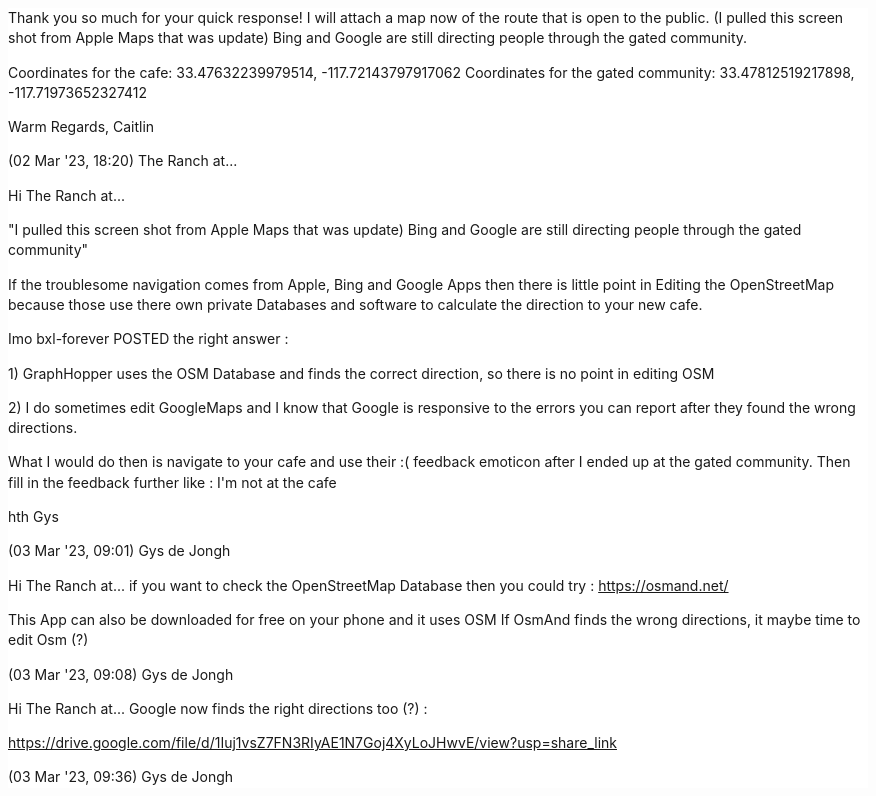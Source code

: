 <p>Thank you so much for your quick response! I will attach a map now of the route that is open to the public. (I pulled this screen shot from Apple Maps that was update) Bing and Google are still directing people through the gated community.</p>
<p>Coordinates for the cafe: 33.47632239979514, -117.72143797917062 Coordinates for the gated community: 33.47812519217898, -117.71973652327412</p>
<p>Warm Regards, Caitlin</p>
</div>
<div id="comment-86854-info" class="comment-info">
<span class="comment-age">(02 Mar '23, 18:20)</span> <span class="comment-user userinfo">The Ranch at...</span>
</div>
</div>
<span id="86865"></span>
<div id="comment-86865" class="comment">
<div id="post-86865-score" class="comment-score">
&#10;</div>
<div class="comment-text">
<p>Hi The Ranch at...</p>
<p>"I pulled this screen shot from Apple Maps that was update) Bing and Google are still directing people through the gated community"</p>
<p>If the troublesome navigation comes from Apple, Bing and Google Apps then there is little point in Editing the OpenStreetMap because those use there own private Databases and software to calculate the direction to your new cafe.</p>
<p>Imo bxl-forever POSTED the right answer :</p>
<p>1) GraphHopper uses the OSM Database and finds the correct direction, so there is no point in editing OSM</p>
<p>2) I do sometimes edit GoogleMaps and I know that Google is responsive to the errors you can report after they found the wrong directions.</p>
<p>What I would do then is navigate to your cafe and use their :( feedback emoticon after I ended up at the gated community. Then fill in the feedback further like : I'm not at the cafe</p>
<p>hth Gys</p>
</div>
<div id="comment-86865-info" class="comment-info">
<span class="comment-age">(03 Mar '23, 09:01)</span> <span class="comment-user userinfo">Gys de Jongh</span>
</div>
</div>
<span id="86866"></span>
<div id="comment-86866" class="comment">
<div id="post-86866-score" class="comment-score">
&#10;</div>
<div class="comment-text">
<p>Hi The Ranch at... if you want to check the OpenStreetMap Database then you could try : <a href="https://osmand.net/">https://osmand.net/</a></p>
<p>This App can also be downloaded for free on your phone and it uses OSM If OsmAnd finds the wrong directions, it maybe time to edit Osm (?)</p>
</div>
<div id="comment-86866-info" class="comment-info">
<span class="comment-age">(03 Mar '23, 09:08)</span> <span class="comment-user userinfo">Gys de Jongh</span>
</div>
</div>
<span id="86868"></span>
<div id="comment-86868" class="comment">
<div id="post-86868-score" class="comment-score">
&#10;</div>
<div class="comment-text">
<p>Hi The Ranch at... Google now finds the right directions too (?) :</p>
<p><a href="https://drive.google.com/file/d/1Iuj1vsZ7FN3RIyAE1N7Goj4XyLoJHwvE/view?usp=share_link">https://drive.google.com/file/d/1Iuj1vsZ7FN3RIyAE1N7Goj4XyLoJHwvE/view?usp=share_link</a></p>
</div>
<div id="comment-86868-info" class="comment-info">
<span class="comment-age">(03 Mar '23, 09:36)</span> <span class="comment-user userinfo">Gys de Jongh</span>